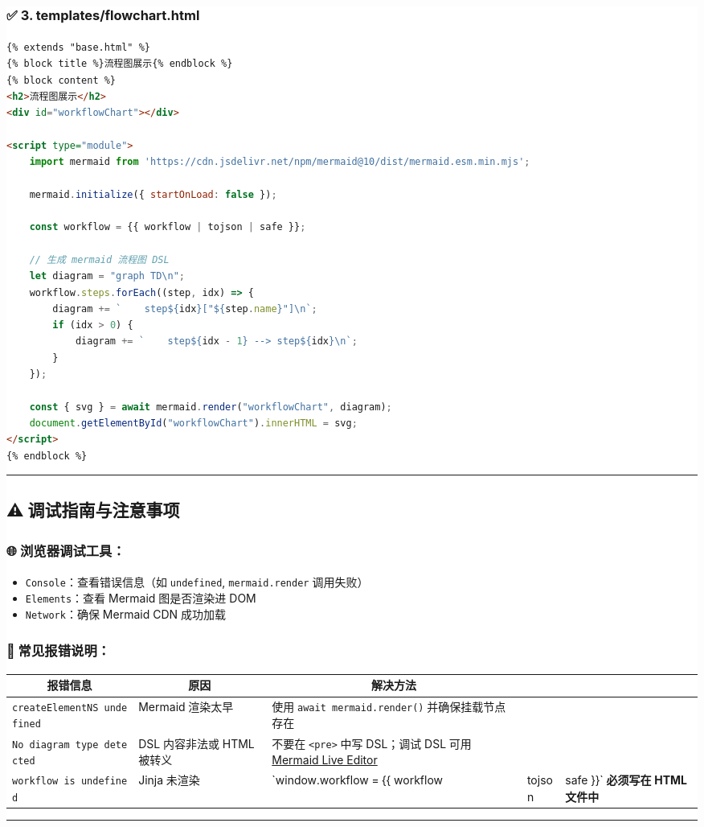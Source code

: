 
### ✅ 3. templates/flowchart.html

```html
{% extends "base.html" %}
{% block title %}流程图展示{% endblock %}
{% block content %}
<h2>流程图展示</h2>
<div id="workflowChart"></div>

<script type="module">
    import mermaid from 'https://cdn.jsdelivr.net/npm/mermaid@10/dist/mermaid.esm.min.mjs';

    mermaid.initialize({ startOnLoad: false });

    const workflow = {{ workflow | tojson | safe }};

    // 生成 mermaid 流程图 DSL
    let diagram = "graph TD\n";
    workflow.steps.forEach((step, idx) => {
        diagram += `    step${idx}["${step.name}"]\n`;
        if (idx > 0) {
            diagram += `    step${idx - 1} --> step${idx}\n`;
        }
    });

    const { svg } = await mermaid.render("workflowChart", diagram);
    document.getElementById("workflowChart").innerHTML = svg;
</script>
{% endblock %}
```

---

## ⚠️ 调试指南与注意事项

### 🌐 浏览器调试工具：

* `Console`：查看错误信息（如 `undefined`, `mermaid.render` 调用失败）
* `Elements`：查看 Mermaid 图是否渲染进 DOM
* `Network`：确保 Mermaid CDN 成功加载

### 🧪 常见报错说明：

| 报错信息                        | 原因                 | 解决方法                                                                     |        |                             |
| --------------------------- | ------------------ | ------------------------------------------------------------------------ | ------ | --------------------------- |
| `createElementNS undefined` | Mermaid 渲染太早       | 使用 `await mermaid.render()` 并确保挂载节点存在                                    |        |                             |
| `No diagram type detected`  | DSL 内容非法或 HTML 被转义 | 不要在 `<pre>` 中写 DSL；调试 DSL 可用 [Mermaid Live Editor](https://mermaid.live) |        |                             |
| `workflow is undefined`     | Jinja 未渲染          | \`window\.workflow = {{ workflow                                         | tojson | safe }}\` **必须写在 HTML 文件中** |

---